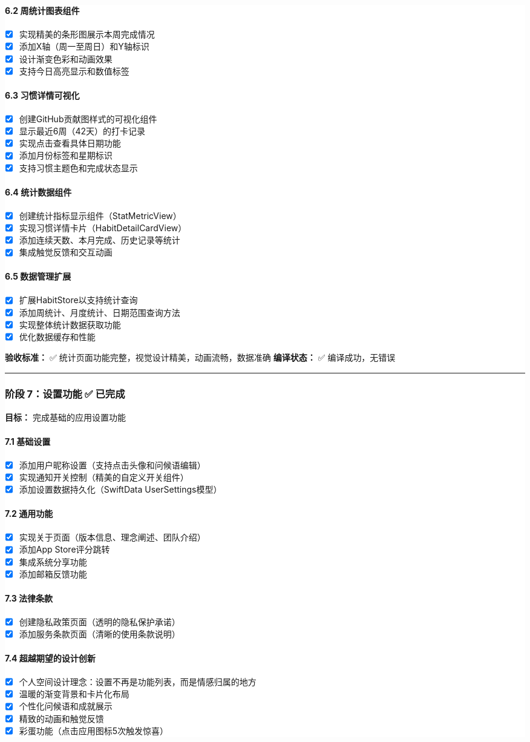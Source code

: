 #### 6.2 周统计图表组件
- [x] 实现精美的条形图展示本周完成情况
- [x] 添加X轴（周一至周日）和Y轴标识
- [x] 设计渐变色彩和动画效果
- [x] 支持今日高亮显示和数值标签

#### 6.3 习惯详情可视化
- [x] 创建GitHub贡献图样式的可视化组件
- [x] 显示最近6周（42天）的打卡记录
- [x] 实现点击查看具体日期功能
- [x] 添加月份标签和星期标识
- [x] 支持习惯主题色和完成状态显示

#### 6.4 统计数据组件
- [x] 创建统计指标显示组件（StatMetricView）
- [x] 实现习惯详情卡片（HabitDetailCardView）
- [x] 添加连续天数、本月完成、历史记录等统计
- [x] 集成触觉反馈和交互动画

#### 6.5 数据管理扩展
- [x] 扩展HabitStore以支持统计查询
- [x] 添加周统计、月度统计、日期范围查询方法
- [x] 实现整体统计数据获取功能
- [x] 优化数据缓存和性能

**验收标准：** ✅ 统计页面功能完整，视觉设计精美，动画流畅，数据准确
**编译状态：** ✅ 编译成功，无错误

---

### 阶段 7：设置功能 ✅ 已完成
**目标：** 完成基础的应用设置功能

#### 7.1 基础设置
- [x] 添加用户昵称设置（支持点击头像和问候语编辑）
- [x] 实现通知开关控制（精美的自定义开关组件）
- [x] 添加设置数据持久化（SwiftData UserSettings模型）

#### 7.2 通用功能
- [x] 实现关于页面（版本信息、理念阐述、团队介绍）
- [x] 添加App Store评分跳转
- [x] 集成系统分享功能
- [x] 添加邮箱反馈功能

#### 7.3 法律条款
- [x] 创建隐私政策页面（透明的隐私保护承诺）
- [x] 添加服务条款页面（清晰的使用条款说明）

#### 7.4 超越期望的设计创新
- [x] 个人空间设计理念：设置不再是功能列表，而是情感归属的地方
- [x] 温暖的渐变背景和卡片化布局
- [x] 个性化问候语和成就展示
- [x] 精致的动画和触觉反馈
- [x] 彩蛋功能（点击应用图标5次触发惊喜）
